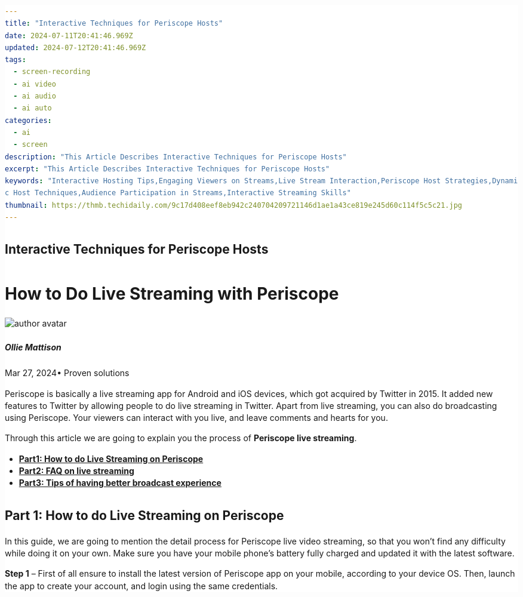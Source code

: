 ```yaml
---
title: "Interactive Techniques for Periscope Hosts"
date: 2024-07-11T20:41:46.969Z
updated: 2024-07-12T20:41:46.969Z
tags: 
  - screen-recording
  - ai video
  - ai audio
  - ai auto
categories: 
  - ai
  - screen
description: "This Article Describes Interactive Techniques for Periscope Hosts"
excerpt: "This Article Describes Interactive Techniques for Periscope Hosts"
keywords: "Interactive Hosting Tips,Engaging Viewers on Streams,Live Stream Interaction,Periscope Host Strategies,Dynamic Host Techniques,Audience Participation in Streams,Interactive Streaming Skills"
thumbnail: https://thmb.techidaily.com/9c17d408eef8eb942c240704209721146d1ae1a43ce819e245d60c114f5c5c21.jpg
---
```


## Interactive Techniques for Periscope Hosts

# How to Do Live Streaming with Periscope

![author avatar](https://images.wondershare.com/filmora/article-images/ollie-mattison.jpg)

##### Ollie Mattison

 Mar 27, 2024• Proven solutions

 Periscope is basically a live streaming app for Android and iOS devices, which got acquired by Twitter in 2015\. It added new features to Twitter by allowing people to do live streaming in Twitter. Apart from live streaming, you can also do broadcasting using Periscope. Your viewers can interact with you live, and leave comments and hearts for you.

 Through this article we are going to explain you the process of **Periscope live streaming**.

* [**Part1: How to do Live Streaming on Periscope**](#part1)
* [**Part2: FAQ on live streaming**](#part2)
* [**Part3: Tips of having better broadcast experience**](#part3)

## Part 1: How to do Live Streaming on Periscope

 In this guide, we are going to mention the detail process for Periscope live video streaming, so that you won’t find any difficulty while doing it on your own. Make sure you have your mobile phone’s battery fully charged and updated it with the latest software.

**Step 1** – First of all ensure to install the latest version of Periscope app on your mobile, according to your device OS. Then, launch the app to create your account, and login using the same credentials.

